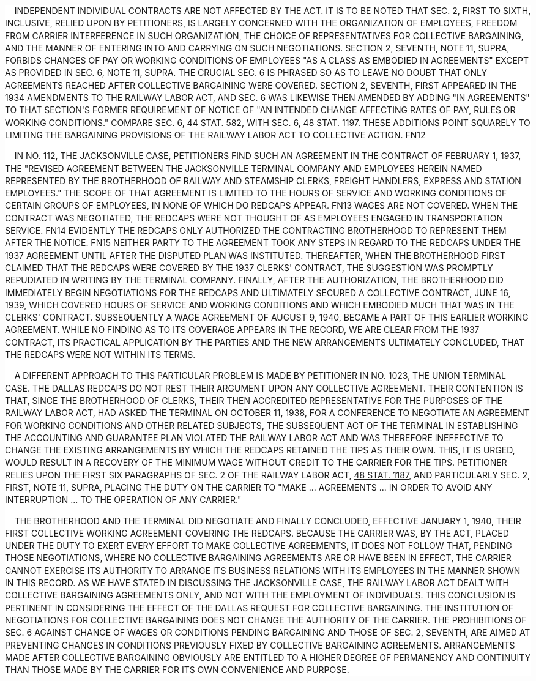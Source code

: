     INDEPENDENT INDIVIDUAL CONTRACTS ARE NOT AFFECTED BY THE ACT.  IT IS TO BE NOTED THAT SEC. 2, FIRST TO SIXTH, INCLUSIVE, RELIED UPON BY PETITIONERS, IS LARGELY CONCERNED WITH THE ORGANIZATION OF EMPLOYEES, FREEDOM FROM CARRIER INTERFERENCE IN SUCH ORGANIZATION, THE CHOICE OF REPRESENTATIVES FOR COLLECTIVE BARGAINING, AND THE MANNER OF ENTERING INTO AND CARRYING ON SUCH NEGOTIATIONS.  SECTION 2, SEVENTH, NOTE 11, SUPRA, FORBIDS CHANGES OF PAY OR WORKING CONDITIONS OF EMPLOYEES "AS A CLASS AS EMBODIED IN AGREEMENTS" EXCEPT AS PROVIDED IN SEC. 6, NOTE 11, SUPRA.  THE CRUCIAL SEC. 6 IS PHRASED SO AS TO LEAVE NO DOUBT THAT ONLY AGREEMENTS REACHED AFTER COLLECTIVE BARGAINING WERE COVERED.  SECTION 2, SEVENTH, FIRST APPEARED IN THE 1934 AMENDMENTS TO THE RAILWAY LABOR ACT, AND SEC. 6 WAS LIKEWISE THEN AMENDED BY ADDING "IN AGREEMENTS" TO THAT SECTION'S FORMER REQUIREMENT OF NOTICE OF "AN INTENDED CHANGE AFFECTING RATES OF PAY, RULES OR WORKING CONDITIONS."  COMPARE SEC. 6, [44 STAT. 582][/us/stat/44/582], WITH SEC. 6, [48 STAT. 1197][/us/stat/48/1197].  THESE ADDITIONS POINT SQUARELY TO LIMITING THE BARGAINING PROVISIONS OF THE RAILWAY LABOR ACT TO COLLECTIVE ACTION.  FN12

    IN NO. 112, THE JACKSONVILLE CASE, PETITIONERS FIND SUCH AN AGREEMENT IN THE CONTRACT OF FEBRUARY 1, 1937, THE "REVISED AGREEMENT BETWEEN THE JACKSONVILLE TERMINAL COMPANY AND EMPLOYEES HEREIN NAMED REPRESENTED BY THE BROTHERHOOD OF RAILWAY AND STEAMSHIP CLERKS, FREIGHT HANDLERS, EXPRESS AND STATION EMPLOYEES."  THE SCOPE OF THAT AGREEMENT IS LIMITED TO THE HOURS OF SERVICE AND WORKING CONDITIONS OF CERTAIN GROUPS OF EMPLOYEES, IN NONE OF WHICH DO REDCAPS APPEAR.  FN13 WAGES ARE NOT COVERED.  WHEN THE CONTRACT WAS NEGOTIATED, THE REDCAPS WERE NOT THOUGHT OF AS EMPLOYEES ENGAGED IN TRANSPORTATION SERVICE.  FN14 EVIDENTLY THE REDCAPS ONLY AUTHORIZED THE CONTRACTING BROTHERHOOD TO REPRESENT THEM AFTER THE NOTICE.  FN15  NEITHER PARTY TO THE AGREEMENT TOOK ANY STEPS IN REGARD TO THE REDCAPS UNDER THE 1937 AGREEMENT UNTIL AFTER THE DISPUTED PLAN WAS INSTITUTED.  THEREAFTER, WHEN THE BROTHERHOOD FIRST CLAIMED THAT THE REDCAPS WERE COVERED BY THE 1937 CLERKS' CONTRACT, THE SUGGESTION WAS PROMPTLY REPUDIATED IN WRITING BY THE TERMINAL COMPANY.  FINALLY, AFTER THE AUTHORIZATION, THE BROTHERHOOD DID IMMEDIATELY BEGIN NEGOTIATIONS FOR THE REDCAPS AND ULTIMATELY SECURED A COLLECTIVE CONTRACT, JUNE 16, 1939, WHICH COVERED HOURS OF SERVICE AND WORKING CONDITIONS AND WHICH EMBODIED MUCH THAT WAS IN THE CLERKS' CONTRACT.  SUBSEQUENTLY A WAGE AGREEMENT OF AUGUST 9, 1940, BECAME A PART OF THIS EARLIER WORKING AGREEMENT.  WHILE NO FINDING AS TO ITS COVERAGE APPEARS IN THE RECORD, WE ARE CLEAR FROM THE 1937 CONTRACT, ITS PRACTICAL APPLICATION BY THE PARTIES AND THE NEW ARRANGEMENTS ULTIMATELY CONCLUDED, THAT THE REDCAPS WERE NOT WITHIN ITS TERMS.

    A DIFFERENT APPROACH TO THIS PARTICULAR PROBLEM IS MADE BY PETITIONER IN NO. 1023, THE UNION TERMINAL CASE.  THE DALLAS REDCAPS DO NOT REST THEIR ARGUMENT UPON ANY COLLECTIVE AGREEMENT.  THEIR CONTENTION IS THAT, SINCE THE BROTHERHOOD OF CLERKS, THEIR THEN ACCREDITED REPRESENTATIVE FOR THE PURPOSES OF THE RAILWAY LABOR ACT, HAD ASKED THE TERMINAL ON OCTOBER 11, 1938, FOR A CONFERENCE TO NEGOTIATE AN AGREEMENT FOR WORKING CONDITIONS AND OTHER RELATED SUBJECTS, THE SUBSEQUENT ACT OF THE TERMINAL IN ESTABLISHING THE ACCOUNTING AND GUARANTEE PLAN VIOLATED THE RAILWAY LABOR ACT AND WAS THEREFORE INEFFECTIVE TO CHANGE THE EXISTING ARRANGEMENTS BY WHICH THE REDCAPS RETAINED THE TIPS AS THEIR OWN.  THIS, IT IS URGED, WOULD RESULT IN A RECOVERY OF THE MINIMUM WAGE WITHOUT CREDIT TO THE CARRIER FOR THE TIPS.  PETITIONER RELIES UPON THE FIRST SIX PARAGRAPHS OF SEC. 2 OF THE RAILWAY LABOR ACT, [48 STAT. 1187][/us/stat/48/1187], AND PARTICULARLY SEC. 2, FIRST, NOTE 11, SUPRA, PLACING THE DUTY ON THE CARRIER TO "MAKE  ...  AGREEMENTS ...  IN ORDER TO AVOID ANY INTERRUPTION  ...  TO THE OPERATION OF ANY CARRIER."

    THE BROTHERHOOD AND THE TERMINAL DID NEGOTIATE AND FINALLY CONCLUDED, EFFECTIVE JANUARY 1, 1940, THEIR FIRST COLLECTIVE WORKING AGREEMENT COVERING THE REDCAPS.  BECAUSE THE CARRIER WAS, BY THE ACT, PLACED UNDER THE DUTY TO EXERT EVERY EFFORT TO MAKE COLLECTIVE AGREEMENTS, IT DOES NOT FOLLOW THAT, PENDING THOSE NEGOTIATIONS, WHERE NO COLLECTIVE BARGAINING AGREEMENTS ARE OR HAVE BEEN IN EFFECT, THE CARRIER CANNOT EXERCISE ITS AUTHORITY TO ARRANGE ITS BUSINESS RELATIONS WITH ITS EMPLOYEES IN THE MANNER SHOWN IN THIS RECORD.  AS WE HAVE STATED IN DISCUSSING THE JACKSONVILLE CASE, THE RAILWAY LABOR ACT DEALT WITH COLLECTIVE BARGAINING AGREEMENTS ONLY, AND NOT WITH THE EMPLOYMENT OF INDIVIDUALS.  THIS CONCLUSION IS PERTINENT IN CONSIDERING THE EFFECT OF THE DALLAS REQUEST FOR COLLECTIVE BARGAINING.    THE INSTITUTION OF NEGOTIATIONS FOR COLLECTIVE BARGAINING DOES NOT CHANGE THE AUTHORITY OF THE CARRIER.  THE PROHIBITIONS OF SEC. 6 AGAINST CHANGE OF WAGES OR CONDITIONS PENDING BARGAINING AND THOSE OF SEC. 2, SEVENTH, ARE AIMED AT PREVENTING CHANGES IN CONDITIONS PREVIOUSLY FIXED BY COLLECTIVE BARGAINING AGREEMENTS.  ARRANGEMENTS MADE AFTER COLLECTIVE BARGAINING OBVIOUSLY ARE ENTITLED TO A HIGHER DEGREE OF PERMANENCY AND CONTINUITY THAN THOSE MADE BY THE CARRIER FOR ITS OWN CONVENIENCE AND PURPOSE.


[/us/courts/scotus/usReporter/315/386]: https://publicdocs.github.io/go/links?ns=uslm-x&ref=%2Fus%2Fcourts%2Fscotus%2FusReporter%2F315%2F386
[/us/courts/scotus/usReporter/314/701]: https://publicdocs.github.io/go/links?ns=uslm-x&ref=%2Fus%2Fcourts%2Fscotus%2FusReporter%2F314%2F701
[/us/courts/scotus/usReporter/314/590]: https://publicdocs.github.io/go/links?ns=uslm-x&ref=%2Fus%2Fcourts%2Fscotus%2FusReporter%2F314%2F590
[/us/courts/scotus/usReporter/314/701]: https://publicdocs.github.io/go/links?ns=uslm-x&ref=%2Fus%2Fcourts%2Fscotus%2FusReporter%2F314%2F701
[/us/courts/scotus/usReporter/313/591]: https://publicdocs.github.io/go/links?ns=uslm-x&ref=%2Fus%2Fcourts%2Fscotus%2FusReporter%2F313%2F591
[/us/usc/t45/s151]: https://publicdocs.github.io/go/links?ns=uslm&ref=%2Fus%2Fusc%2Ft45%2Fs151
[/us/usc/t28/s41]: https://publicdocs.github.io/go/links?ns=uslm&ref=%2Fus%2Fusc%2Ft28%2Fs41
[/us/usc/t29/s216]: https://publicdocs.github.io/go/links?ns=uslm&ref=%2Fus%2Fusc%2Ft29%2Fs216
[/us/courts/scotus/usReporter/314/590]: https://publicdocs.github.io/go/links?ns=uslm-x&ref=%2Fus%2Fcourts%2Fscotus%2FusReporter%2F314%2F590
[/us/courts/scotus/usReporter/313/591]: https://publicdocs.github.io/go/links?ns=uslm-x&ref=%2Fus%2Fcourts%2Fscotus%2FusReporter%2F313%2F591
[/us/courts/scotus/usReporter/314/701]: https://publicdocs.github.io/go/links?ns=uslm-x&ref=%2Fus%2Fcourts%2Fscotus%2FusReporter%2F314%2F701
[/us/stat/48/1185]: https://publicdocs.github.io/go/links?ns=uslm&ref=%2Fus%2Fstat%2F48%2F1185
[/us/stat/44/582]: https://publicdocs.github.io/go/links?ns=uslm&ref=%2Fus%2Fstat%2F44%2F582
[/us/stat/48/1197]: https://publicdocs.github.io/go/links?ns=uslm&ref=%2Fus%2Fstat%2F48%2F1197
[/us/stat/48/1187]: https://publicdocs.github.io/go/links?ns=uslm&ref=%2Fus%2Fstat%2F48%2F1187
[/us/stat/34/587]: https://publicdocs.github.io/go/links?ns=uslm&ref=%2Fus%2Fstat%2F34%2F587
[/us/usc/t49/s6]: https://publicdocs.github.io/go/links?ns=uslm&ref=%2Fus%2Fusc%2Ft49%2Fs6
[/us/stat/52/1069]: https://publicdocs.github.io/go/links?ns=uslm&ref=%2Fus%2Fstat%2F52%2F1069
[/us/stat/52/1062]: https://publicdocs.github.io/go/links?ns=uslm&ref=%2Fus%2Fstat%2F52%2F1062
[/us/usc/t29/s206]: https://publicdocs.github.io/go/links?ns=uslm&ref=%2Fus%2Fusc%2Ft29%2Fs206
[/us/stat/52/1060]: https://publicdocs.github.io/go/links?ns=uslm&ref=%2Fus%2Fstat%2F52%2F1060
[/us/usc/t29/s203]: https://publicdocs.github.io/go/links?ns=uslm&ref=%2Fus%2Fusc%2Ft29%2Fs203
[/us/stat/48/1187]: https://publicdocs.github.io/go/links?ns=uslm&ref=%2Fus%2Fstat%2F48%2F1187
[/us/usc/t45/s152]: https://publicdocs.github.io/go/links?ns=uslm&ref=%2Fus%2Fusc%2Ft45%2Fs152
[/us/usc/t45/s156]: https://publicdocs.github.io/go/links?ns=uslm&ref=%2Fus%2Fusc%2Ft45%2Fs156
[/us/courts/scotus/usReporter/300/515]: https://publicdocs.github.io/go/links?ns=uslm-x&ref=%2Fus%2Fcourts%2Fscotus%2FusReporter%2F300%2F515
[/us/courts/scotus/usReporter/301/1]: https://publicdocs.github.io/go/links?ns=uslm-x&ref=%2Fus%2Fcourts%2Fscotus%2FusReporter%2F301%2F1
[/us/stat/44/1425]: https://publicdocs.github.io/go/links?ns=uslm&ref=%2Fus%2Fstat%2F44%2F1425
[/us/usc/t33/s902]: https://publicdocs.github.io/go/links?ns=uslm&ref=%2Fus%2Fusc%2Ft33%2Fs902
[/us/stat/45/600]: https://publicdocs.github.io/go/links?ns=uslm&ref=%2Fus%2Fstat%2F45%2F600
[/us/stat/53/1373]: https://publicdocs.github.io/go/links?ns=uslm&ref=%2Fus%2Fstat%2F53%2F1373
[/us/usc/t42/s409]: https://publicdocs.github.io/go/links?ns=uslm&ref=%2Fus%2Fusc%2Ft42%2Fs409
[/us/stat/53/1383]: https://publicdocs.github.io/go/links?ns=uslm&ref=%2Fus%2Fstat%2F53%2F1383
[/us/stat/50/309]: https://publicdocs.github.io/go/links?ns=uslm&ref=%2Fus%2Fstat%2F50%2F309
[/us/usc/t45/s228]: https://publicdocs.github.io/go/links?ns=uslm&ref=%2Fus%2Fusc%2Ft45%2Fs228
[/us/stat/52/1095]: https://publicdocs.github.io/go/links?ns=uslm&ref=%2Fus%2Fstat%2F52%2F1095
[/us/usc/t45/s351]: https://publicdocs.github.io/go/links?ns=uslm&ref=%2Fus%2Fusc%2Ft45%2Fs351